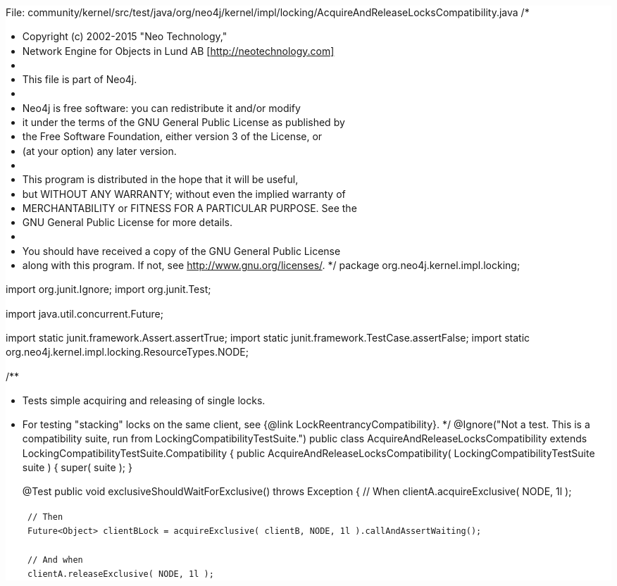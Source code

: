 
File: community/kernel/src/test/java/org/neo4j/kernel/impl/locking/AcquireAndReleaseLocksCompatibility.java
/*
 * Copyright (c) 2002-2015 "Neo Technology,"
 * Network Engine for Objects in Lund AB [http://neotechnology.com]
 *
 * This file is part of Neo4j.
 *
 * Neo4j is free software: you can redistribute it and/or modify
 * it under the terms of the GNU General Public License as published by
 * the Free Software Foundation, either version 3 of the License, or
 * (at your option) any later version.
 *
 * This program is distributed in the hope that it will be useful,
 * but WITHOUT ANY WARRANTY; without even the implied warranty of
 * MERCHANTABILITY or FITNESS FOR A PARTICULAR PURPOSE.  See the
 * GNU General Public License for more details.
 *
 * You should have received a copy of the GNU General Public License
 * along with this program.  If not, see <http://www.gnu.org/licenses/>.
 */
package org.neo4j.kernel.impl.locking;

import org.junit.Ignore;
import org.junit.Test;

import java.util.concurrent.Future;

import static junit.framework.Assert.assertTrue;
import static junit.framework.TestCase.assertFalse;
import static org.neo4j.kernel.impl.locking.ResourceTypes.NODE;

/**
 * Tests simple acquiring and releasing of single locks.
 * For testing "stacking" locks on the same client, see {@link LockReentrancyCompatibility}. */
@Ignore("Not a test. This is a compatibility suite, run from LockingCompatibilityTestSuite.")
public class AcquireAndReleaseLocksCompatibility extends LockingCompatibilityTestSuite.Compatibility
{
    public AcquireAndReleaseLocksCompatibility( LockingCompatibilityTestSuite suite )
    {
        super( suite );
    }

    @Test
    public void exclusiveShouldWaitForExclusive() throws Exception
    {
        // When
        clientA.acquireExclusive( NODE, 1l );

        // Then
        Future<Object> clientBLock = acquireExclusive( clientB, NODE, 1l ).callAndAssertWaiting();

        // And when
        clientA.releaseExclusive( NODE, 1l );
